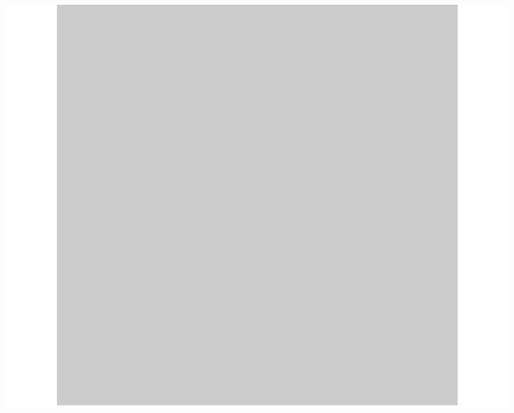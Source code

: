 <a data-flickr-embed="true"  href="https://www.flickr.com/photos/118782975@N05/25614111943/in/album-72157666191191430/" title="City views"><img src="/images/bg.png" data-src="https://farm2.staticflickr.com/1623/25614111943_f05c4bbd59_b.jpg" width="1024" height="683" alt="City views"></a><script async src="//embedr.flickr.com/assets/client-code.js" charset="utf-8"></script>